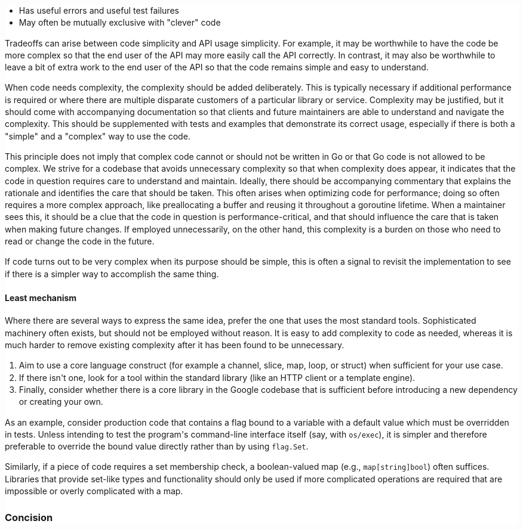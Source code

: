 - Has useful errors and useful test failures
- May often be mutually exclusive with "clever" code

Tradeoffs can arise between code simplicity and API usage simplicity. For
example, it may be worthwhile to have the code be more complex so that the end
user of the API may more easily call the API correctly. In contrast, it may also
be worthwhile to leave a bit of extra work to the end user of the API so that
the code remains simple and easy to understand.

When code needs complexity, the complexity should be added deliberately. This is
typically necessary if additional performance is required or where there are
multiple disparate customers of a particular library or service. Complexity may
be justified, but it should come with accompanying documentation so that clients
and future maintainers are able to understand and navigate the complexity. This
should be supplemented with tests and examples that demonstrate its correct
usage, especially if there is both a "simple" and a "complex" way to use the
code.

This principle does not imply that complex code cannot or should not be written
in Go or that Go code is not allowed to be complex. We strive for a codebase
that avoids unnecessary complexity so that when complexity does appear, it
indicates that the code in question requires care to understand and maintain.
Ideally, there should be accompanying commentary that explains the rationale and
identifies the care that should be taken. This often arises when optimizing code
for performance; doing so often requires a more complex approach, like
preallocating a buffer and reusing it throughout a goroutine lifetime. When a
maintainer sees this, it should be a clue that the code in question is
performance-critical, and that should influence the care that is taken when
making future changes. If employed unnecessarily, on the other hand, this
complexity is a burden on those who need to read or change the code in the
future.

If code turns out to be very complex when its purpose should be simple, this is
often a signal to revisit the implementation to see if there is a simpler way to
accomplish the same thing.

<a id="least-mechanism"></a>

#### Least mechanism

Where there are several ways to express the same idea, prefer the one that uses
the most standard tools. Sophisticated machinery often exists, but should not be
employed without reason. It is easy to add complexity to code as needed, whereas
it is much harder to remove existing complexity after it has been found to be
unnecessary.

1.  Aim to use a core language construct (for example a channel, slice, map,
    loop, or struct) when sufficient for your use case.
2.  If there isn't one, look for a tool within the standard library (like an
    HTTP client or a template engine).
3.  Finally, consider whether there is a core library in the Google codebase
    that is sufficient before introducing a new dependency or creating your own.

As an example, consider production code that contains a flag bound to a variable
with a default value which must be overridden in tests. Unless intending to test
the program's command-line interface itself (say, with `os/exec`), it is simpler
and therefore preferable to override the bound value directly rather than by
using `flag.Set`.

Similarly, if a piece of code requires a set membership check, a boolean-valued
map (e.g., `map[string]bool`) often suffices. Libraries that provide set-like
types and functionality should only be used if more complicated operations are
required that are impossible or overly complicated with a map.

<a id="concision"></a>

### Concision


[Clarity]: #clarity
[Simplicity]: #simplicity
[Concision]: #concision
[Maintainability]: #maintainability
[Consistency]: #consistency
[Table-driven testing]: https://github.com/golang/go/wiki/TableDrivenTests
[error handling]: https://go.dev/blog/errors-are-values
["boosting"]: best-practices#signal-boost
[Effective Go]: https://go.dev/doc/effective_go
[Generated code]: https://docs.bazel.build/versions/main/be/general.html#genrule
[`format.Source`]: https://pkg.go.dev/go/format#Source
[unexported]: https://go.dev/ref/spec#Exported_identifiers
[general guidelines]: https://testing.googleblog.com/2017/10/code-health-identifiernamingpostforworl.html